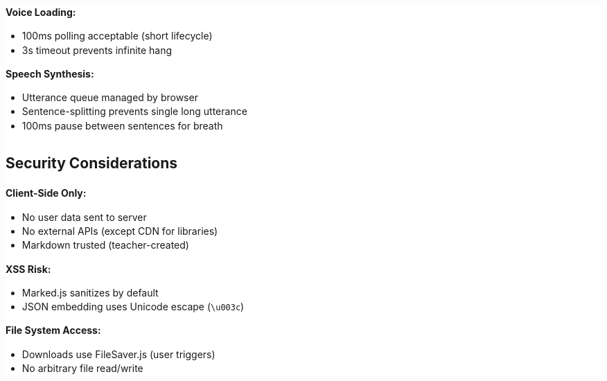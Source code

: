**Voice Loading:**
- 100ms polling acceptable (short lifecycle)
- 3s timeout prevents infinite hang

**Speech Synthesis:**
- Utterance queue managed by browser
- Sentence-splitting prevents single long utterance
- 100ms pause between sentences for breath

## Security Considerations

**Client-Side Only:**
- No user data sent to server
- No external APIs (except CDN for libraries)
- Markdown trusted (teacher-created)

**XSS Risk:**
- Marked.js sanitizes by default
- JSON embedding uses Unicode escape (`\u003c`)

**File System Access:**
- Downloads use FileSaver.js (user triggers)
- No arbitrary file read/write
